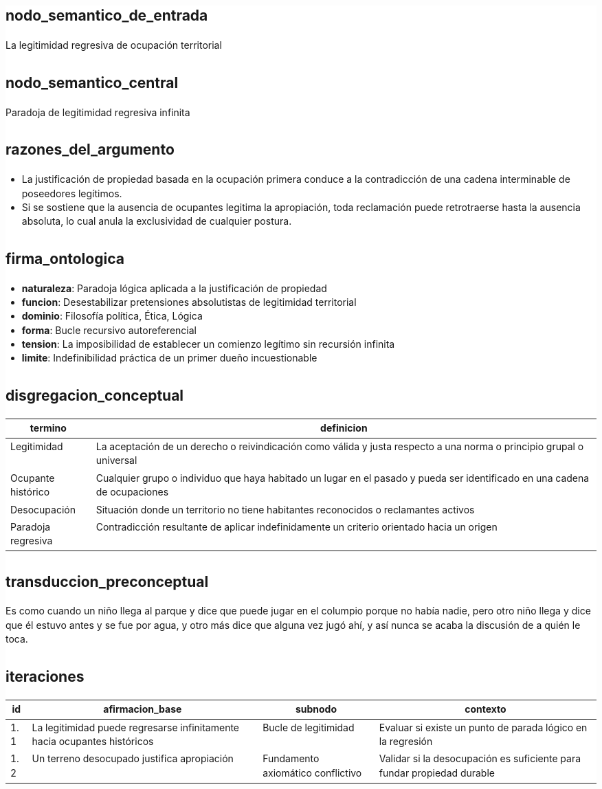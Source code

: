 ## nodo_semantico_de_entrada

La legitimidad regresiva de ocupación territorial

## nodo_semantico_central

Paradoja de legitimidad regresiva infinita

## razones_del_argumento

- La justificación de propiedad basada en la ocupación primera conduce a la contradicción de una cadena interminable de poseedores legítimos.
- Si se sostiene que la ausencia de ocupantes legitima la apropiación, toda reclamación puede retrotraerse hasta la ausencia absoluta, lo cual anula la exclusividad de cualquier postura.

## firma_ontologica

- **naturaleza**: Paradoja lógica aplicada a la justificación de propiedad
- **funcion**: Desestabilizar pretensiones absolutistas de legitimidad territorial
- **dominio**: Filosofía política, Ética, Lógica
- **forma**: Bucle recursivo autoreferencial
- **tension**: La imposibilidad de establecer un comienzo legítimo sin recursión infinita
- **limite**: Indefinibilidad práctica de un primer dueño incuestionable

## disgregacion_conceptual

| termino | definicion |
| --- | --- |
| Legitimidad | La aceptación de un derecho o reivindicación como válida y justa respecto a una norma o principio grupal o universal |
| Ocupante histórico | Cualquier grupo o individuo que haya habitado un lugar en el pasado y pueda ser identificado en una cadena de ocupaciones |
| Desocupación | Situación donde un territorio no tiene habitantes reconocidos o reclamantes activos |
| Paradoja regresiva | Contradicción resultante de aplicar indefinidamente un criterio orientado hacia un origen |

## transduccion_preconceptual

Es como cuando un niño llega al parque y dice que puede jugar en el columpio porque no había nadie, pero otro niño llega y dice que él estuvo antes y se fue por agua, y otro más dice que alguna vez jugó ahí, y así nunca se acaba la discusión de a quién le toca.

## iteraciones

| id | afirmacion_base | subnodo | contexto |
| --- | --- | --- | --- |
| 1.1 | La legitimidad puede regresarse infinitamente hacia ocupantes históricos | Bucle de legitimidad | Evaluar si existe un punto de parada lógico en la regresión |
| 1.2 | Un terreno desocupado justifica apropiación | Fundamento axiomático conflictivo | Validar si la desocupación es suficiente para fundar propiedad durable |
